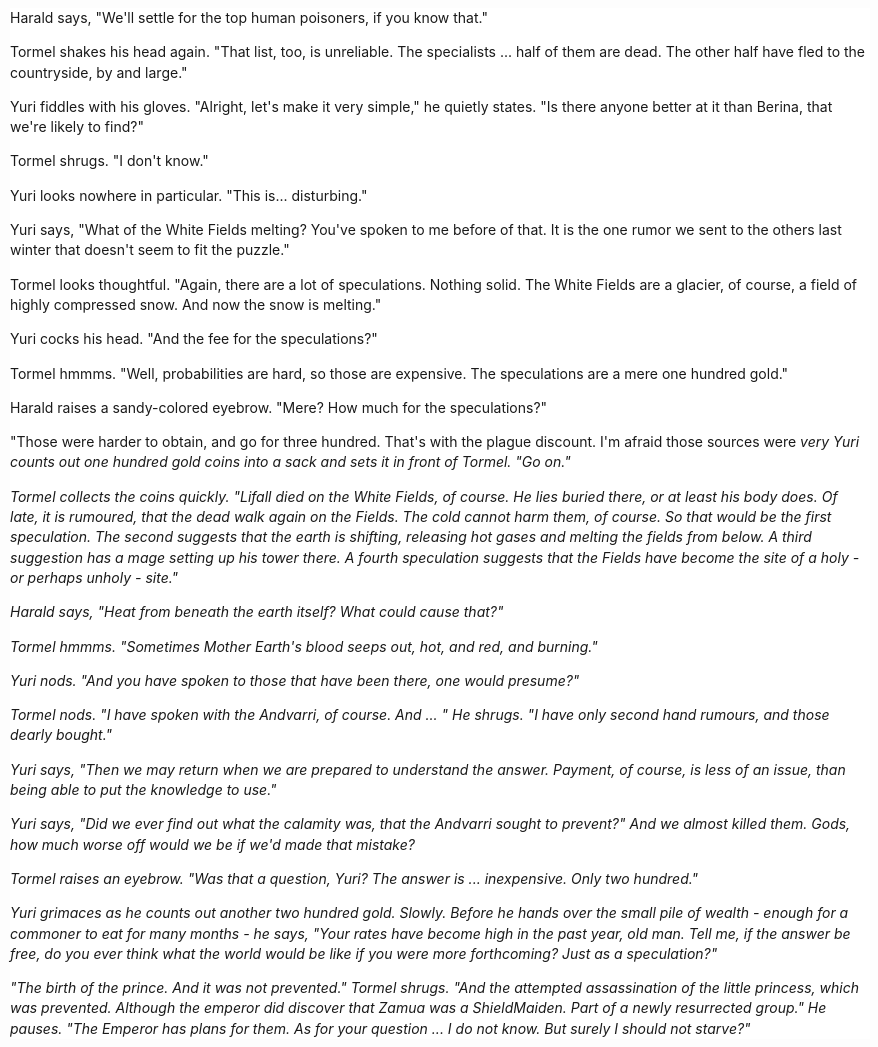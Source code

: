 Harald says, "We'll settle for the top human poisoners, if you know that."

Tormel shakes his head again. "That list, too, is unreliable. The specialists ... half of them are dead. The other half have fled to the countryside, by and large."

Yuri fiddles with his gloves. "Alright, let's make it very simple," he quietly states. "Is there anyone better at it than Berina, that we're likely to find?"

Tormel shrugs. "I don't know."

Yuri looks nowhere in particular. "This is... disturbing."

Yuri says, "What of the White Fields melting? You've spoken to me before of that. It is the one rumor we sent to the others last winter that doesn't seem to fit the puzzle."

Tormel looks thoughtful. "Again, there are a lot of speculations. Nothing solid. The White Fields are a glacier, of course, a field of highly compressed snow. And now the snow is melting."

Yuri cocks his head. "And the fee for the speculations?"

Tormel hmmms. "Well, probabilities are hard, so those are expensive. The speculations are a mere one hundred gold."

Harald raises a sandy-colored eyebrow. "Mere? How much for the speculations?"

"Those were harder to obtain, and go for three hundred. That's with the plague discount. I'm afraid those sources were _very Yuri counts out one hundred gold coins into a sack and sets it in front of Tormel. "Go on."_

_Tormel collects the coins quickly. "Lifall died on the White Fields, of course. He lies buried there, or at least his body does. Of late, it is rumoured, that the dead walk again on the Fields. The cold cannot harm _them_, of course. So that would be the first speculation. The second suggests that the earth is shifting, releasing hot gases and melting the fields from below. A third suggestion has a mage setting up his tower there. A fourth speculation suggests that the Fields have become the site of a holy - or perhaps unholy - site."_

_Harald says, "Heat from beneath the earth itself? What could cause that?"_

_Tormel hmmms. "Sometimes Mother Earth's blood seeps out, hot, and red, and burning."_

_Yuri nods. "And you have spoken to those that have been there, one would presume?"_

_Tormel nods. "I have spoken with the Andvarri, of course. And ... " He shrugs. "I have only second hand rumours, and those dearly bought."_

_Yuri says, "Then we may return when we are prepared to understand the answer. Payment, of course, is less of an issue, than being able to put the knowledge to use."_

_Yuri says, "Did we ever find out what the calamity was, that the Andvarri sought to prevent?" _And we almost killed them. Gods, how much worse off would we be if we'd made that mistake?__

_Tormel raises an eyebrow. "Was that a question, Yuri? The answer is ... inexpensive. Only two hundred."_

_Yuri grimaces as he counts out another two hundred gold. Slowly. Before he hands over the small pile of wealth - enough for a commoner to eat for many months - he says, "Your rates have become high in the past year, old man. Tell me, if the answer be free, do you ever think what the world would be like if you were more forthcoming? Just as a speculation?"_

_"The birth of the prince. And it was not prevented." Tormel shrugs. "And the attempted assassination of the little princess, which was prevented. Although the emperor did discover that Zamua was a ShieldMaiden. Part of a newly resurrected group." He pauses. "The Emperor has plans for them. As for your question ... I do not know. But surely I should not starve?"_
